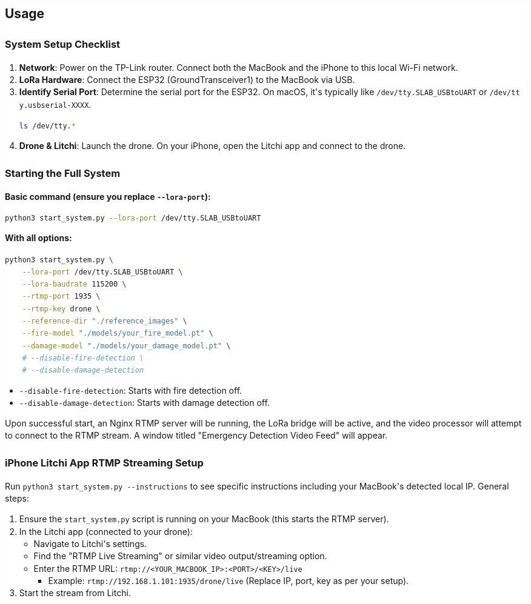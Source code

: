 ## Usage

### System Setup Checklist
1.  **Network**: Power on the TP-Link router. Connect both the MacBook and the iPhone to this local Wi-Fi network.
2.  **LoRa Hardware**: Connect the ESP32 (GroundTransceiver1) to the MacBook via USB.
3.  **Identify Serial Port**: Determine the serial port for the ESP32. On macOS, it's typically like `/dev/tty.SLAB_USBtoUART` or `/dev/tty.usbserial-XXXX`.
    ```bash
    ls /dev/tty.*
    ```
4.  **Drone & Litchi**: Launch the drone. On your iPhone, open the Litchi app and connect to the drone.

### Starting the Full System

**Basic command (ensure you replace `--lora-port`):**
```bash
python3 start_system.py --lora-port /dev/tty.SLAB_USBtoUART
```

**With all options:**
```bash
python3 start_system.py \
    --lora-port /dev/tty.SLAB_USBtoUART \
    --lora-baudrate 115200 \
    --rtmp-port 1935 \
    --rtmp-key drone \
    --reference-dir "./reference_images" \
    --fire-model "./models/your_fire_model.pt" \
    --damage-model "./models/your_damage_model.pt" \
    # --disable-fire-detection \
    # --disable-damage-detection
```

*   `--disable-fire-detection`: Starts with fire detection off.
*   `--disable-damage-detection`: Starts with damage detection off.

Upon successful start, an Nginx RTMP server will be running, the LoRa bridge will be active, and the video processor will attempt to connect to the RTMP stream. A window titled "Emergency Detection Video Feed" will appear.

### iPhone Litchi App RTMP Streaming Setup
Run `python3 start_system.py --instructions` to see specific instructions including your MacBook's detected local IP. General steps:

1.  Ensure the `start_system.py` script is running on your MacBook (this starts the RTMP server).
2.  In the Litchi app (connected to your drone):
    *   Navigate to Litchi's settings.
    *   Find the "RTMP Live Streaming" or similar video output/streaming option.
    *   Enter the RTMP URL: `rtmp://<YOUR_MACBOOK_IP>:<PORT>/<KEY>/live`
        *   Example: `rtmp://192.168.1.101:1935/drone/live` (Replace IP, port, key as per your setup).
3.  Start the stream from Litchi.
